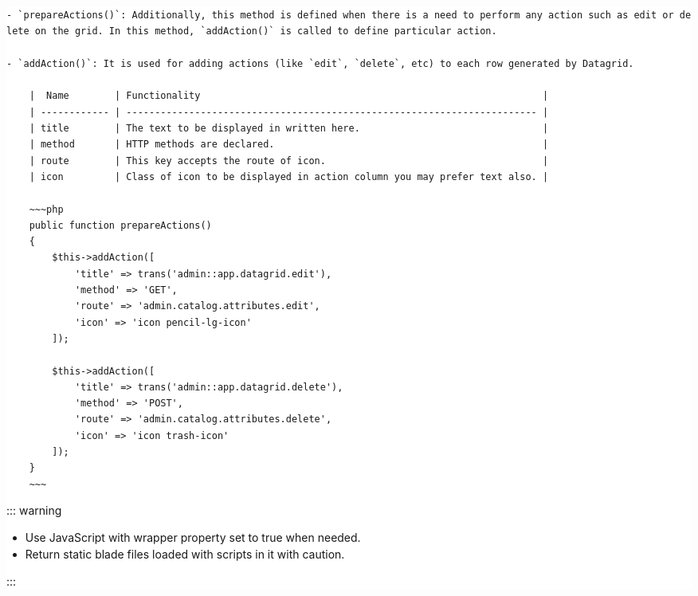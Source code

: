     - `prepareActions()`: Additionally, this method is defined when there is a need to perform any action such as edit or delete on the grid. In this method, `addAction()` is called to define particular action.

    - `addAction()`: It is used for adding actions (like `edit`, `delete`, etc) to each row generated by Datagrid.

        |  Name        | Functionality                                                            |
        | ------------ | ------------------------------------------------------------------------ |
        | title        | The text to be displayed in written here.                                |
        | method       | HTTP methods are declared.                                               |
        | route        | This key accepts the route of icon.                                      |
        | icon         | Class of icon to be displayed in action column you may prefer text also. |

        ~~~php
        public function prepareActions()
        {
            $this->addAction([
                'title' => trans('admin::app.datagrid.edit'),
                'method' => 'GET',
                'route' => 'admin.catalog.attributes.edit',
                'icon' => 'icon pencil-lg-icon'
            ]);

            $this->addAction([
                'title' => trans('admin::app.datagrid.delete'),
                'method' => 'POST',
                'route' => 'admin.catalog.attributes.delete',
                'icon' => 'icon trash-icon'
            ]);
        }
        ~~~

::: warning

- Use JavaScript with wrapper property set to true when needed.
- Return static blade files loaded with scripts in it with caution.

:::
